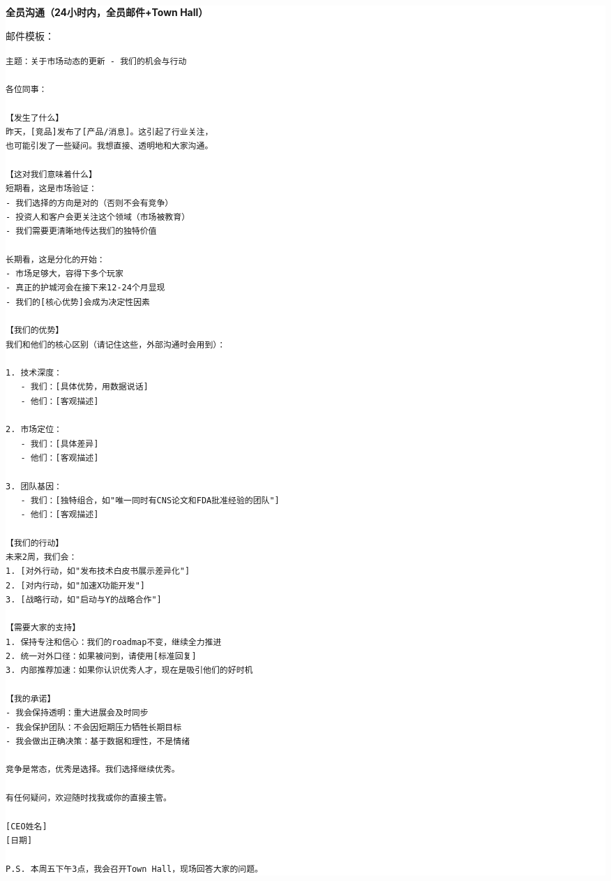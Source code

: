 **全员沟通（24小时内，全员邮件+Town Hall）**

邮件模板：
```
主题：关于市场动态的更新 - 我们的机会与行动

各位同事：

【发生了什么】
昨天，[竞品]发布了[产品/消息]。这引起了行业关注，
也可能引发了一些疑问。我想直接、透明地和大家沟通。

【这对我们意味着什么】
短期看，这是市场验证：
- 我们选择的方向是对的（否则不会有竞争）
- 投资人和客户会更关注这个领域（市场被教育）
- 我们需要更清晰地传达我们的独特价值

长期看，这是分化的开始：
- 市场足够大，容得下多个玩家
- 真正的护城河会在接下来12-24个月显现
- 我们的[核心优势]会成为决定性因素

【我们的优势】
我们和他们的核心区别（请记住这些，外部沟通时会用到）：

1. 技术深度：
   - 我们：[具体优势，用数据说话]
   - 他们：[客观描述]
   
2. 市场定位：
   - 我们：[具体差异]
   - 他们：[客观描述]
   
3. 团队基因：
   - 我们：[独特组合，如"唯一同时有CNS论文和FDA批准经验的团队"]
   - 他们：[客观描述]

【我们的行动】
未来2周，我们会：
1. [对外行动，如"发布技术白皮书展示差异化"]
2. [对内行动，如"加速X功能开发"]
3. [战略行动，如"启动与Y的战略合作"]

【需要大家的支持】
1. 保持专注和信心：我们的roadmap不变，继续全力推进
2. 统一对外口径：如果被问到，请使用[标准回复]
3. 内部推荐加速：如果你认识优秀人才，现在是吸引他们的好时机

【我的承诺】
- 我会保持透明：重大进展会及时同步
- 我会保护团队：不会因短期压力牺牲长期目标
- 我会做出正确决策：基于数据和理性，不是情绪

竞争是常态，优秀是选择。我们选择继续优秀。

有任何疑问，欢迎随时找我或你的直接主管。

[CEO姓名]
[日期]

P.S. 本周五下午3点，我会召开Town Hall，现场回答大家的问题。
```
